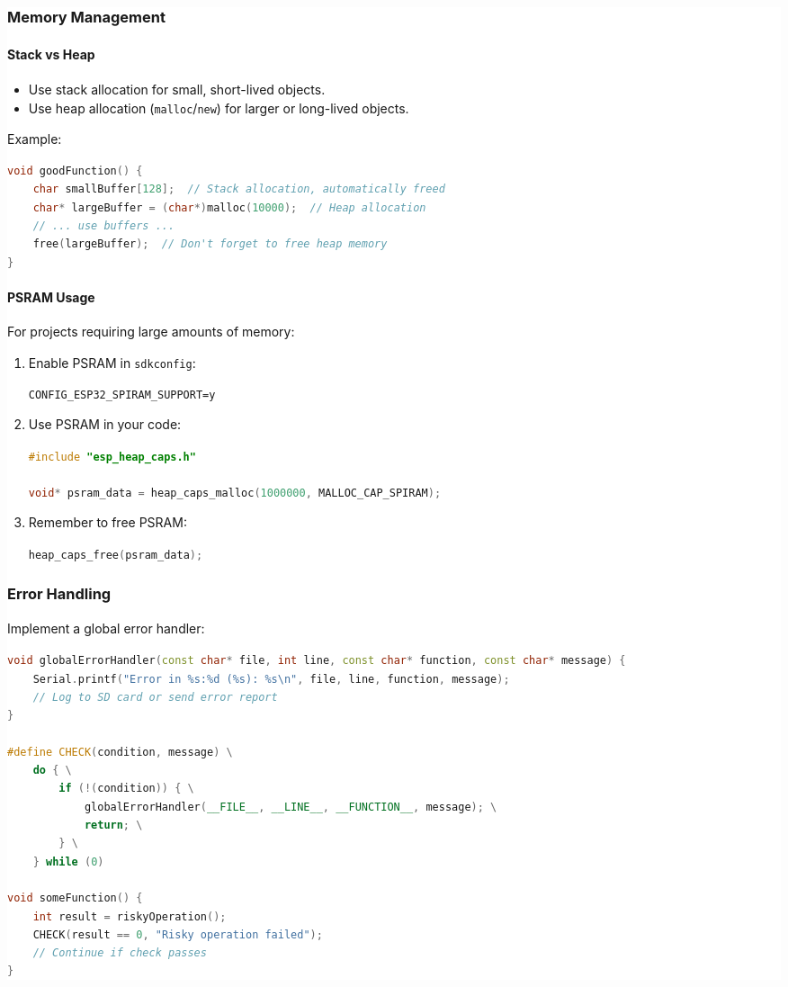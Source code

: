 ### Memory Management

#### Stack vs Heap

- Use stack allocation for small, short-lived objects.
- Use heap allocation (`malloc`/`new`) for larger or long-lived objects.

Example:
```cpp
void goodFunction() {
    char smallBuffer[128];  // Stack allocation, automatically freed
    char* largeBuffer = (char*)malloc(10000);  // Heap allocation
    // ... use buffers ...
    free(largeBuffer);  // Don't forget to free heap memory
}
```

#### PSRAM Usage

For projects requiring large amounts of memory:

1. Enable PSRAM in `sdkconfig`:
   ```
   CONFIG_ESP32_SPIRAM_SUPPORT=y
   ```

2. Use PSRAM in your code:
   ```cpp
   #include "esp_heap_caps.h"

   void* psram_data = heap_caps_malloc(1000000, MALLOC_CAP_SPIRAM);
   ```

3. Remember to free PSRAM:
   ```cpp
   heap_caps_free(psram_data);
   ```

### Error Handling

Implement a global error handler:

```cpp
void globalErrorHandler(const char* file, int line, const char* function, const char* message) {
    Serial.printf("Error in %s:%d (%s): %s\n", file, line, function, message);
    // Log to SD card or send error report
}

#define CHECK(condition, message) \
    do { \
        if (!(condition)) { \
            globalErrorHandler(__FILE__, __LINE__, __FUNCTION__, message); \
            return; \
        } \
    } while (0)

void someFunction() {
    int result = riskyOperation();
    CHECK(result == 0, "Risky operation failed");
    // Continue if check passes
}
```
